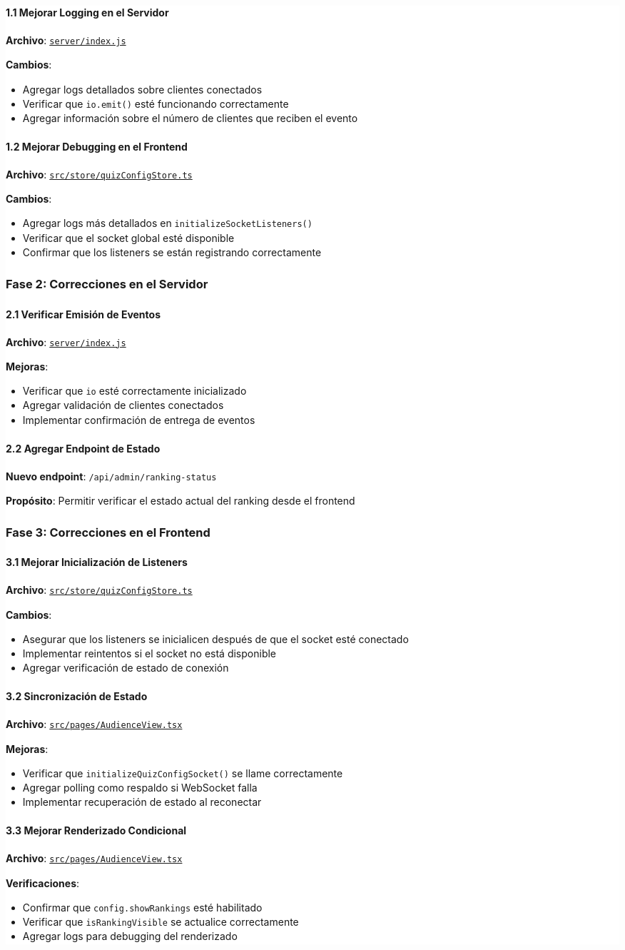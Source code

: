 #### 1.1 Mejorar Logging en el Servidor
**Archivo**: [`server/index.js`](server/index.js:1153-1190)

**Cambios**:
- Agregar logs detallados sobre clientes conectados
- Verificar que `io.emit()` esté funcionando correctamente
- Agregar información sobre el número de clientes que reciben el evento

#### 1.2 Mejorar Debugging en el Frontend
**Archivo**: [`src/store/quizConfigStore.ts`](src/store/quizConfigStore.ts:106-135)

**Cambios**:
- Agregar logs más detallados en `initializeSocketListeners()`
- Verificar que el socket global esté disponible
- Confirmar que los listeners se están registrando correctamente

### Fase 2: Correcciones en el Servidor

#### 2.1 Verificar Emisión de Eventos
**Archivo**: [`server/index.js`](server/index.js:1153-1190)

**Mejoras**:
- Verificar que `io` esté correctamente inicializado
- Agregar validación de clientes conectados
- Implementar confirmación de entrega de eventos

#### 2.2 Agregar Endpoint de Estado
**Nuevo endpoint**: `/api/admin/ranking-status`

**Propósito**: Permitir verificar el estado actual del ranking desde el frontend

### Fase 3: Correcciones en el Frontend

#### 3.1 Mejorar Inicialización de Listeners
**Archivo**: [`src/store/quizConfigStore.ts`](src/store/quizConfigStore.ts:106-135)

**Cambios**:
- Asegurar que los listeners se inicialicen después de que el socket esté conectado
- Implementar reintentos si el socket no está disponible
- Agregar verificación de estado de conexión

#### 3.2 Sincronización de Estado
**Archivo**: [`src/pages/AudienceView.tsx`](src/pages/AudienceView.tsx:86)

**Mejoras**:
- Verificar que `initializeQuizConfigSocket()` se llame correctamente
- Agregar polling como respaldo si WebSocket falla
- Implementar recuperación de estado al reconectar

#### 3.3 Mejorar Renderizado Condicional
**Archivo**: [`src/pages/AudienceView.tsx`](src/pages/AudienceView.tsx:670-672)

**Verificaciones**:
- Confirmar que `config.showRankings` esté habilitado
- Verificar que `isRankingVisible` se actualice correctamente
- Agregar logs para debugging del renderizado
